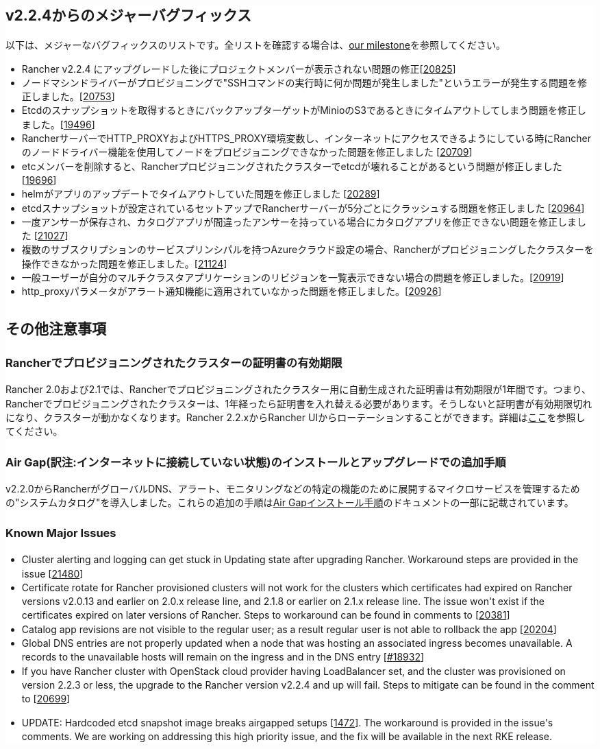 ## v2.2.4からのメジャーバグフィックス

以下は、メジャーなバグフィックスのリストです。全リストを確認する場合は、[our milestone](https://github.com/rancher/rancher/milestone/168)を参照してください。

* Rancher v2.2.4 にアップグレードした後にプロジェクトメンバーが表示されない問題の修正[[20825](https://github.com/rancher/rancher/issues/20825)]
* ノードマシンドライバーがプロビジョニングで"SSHコマンドの実行時に何か問題が発生しました"というエラーが発生する問題を修正しました。[[20753](https://github.com/rancher/rancher/issues/20753)]
* Etcdのスナップショットを取得するときにバックアップターゲットがMinioのS3であるときにタイムアウトしてしまう問題を修正しました。[[19496](https://github.com/rancher/rancher/issues/19496)]
* RancherサーバーでHTTP_PROXYおよびHTTPS_PROXY環境変数し、インターネットにアクセスできるようにしている時にRancherのノードドライバー機能を使用してノードをプロビジョニングできなかった問題を修正しました [[20709](https://github.com/rancher/rancher/issues/20709)]
* etcメンバーを削除すると、Rancherプロビジョニングされたクラスターでetcdが壊れることがあるという問題が修正しました [[19696](https://github.com/rancher/rancher/issues/19696)]
* helmがアプリのアップデートでタイムアウトしていた問題を修正しました [[20289](https://github.com/rancher/rancher/issues/20289)]
* etcdスナップショットが設定されているセットアップでRancherサーバーが5分ごとにクラッシュする問題を修正しました [[20964](https://github.com/rancher/rancher/issues/20964)]
* 一度アンサーが保存され、カタログアプリが間違ったアンサーを持っている場合にカタログアプリを修正できない問題を修正しました [[21027](https://github.com/rancher/rancher/issues/21027)]
* 複数のサブスクリプションのサービスプリンシパルを持つAzureクラウド設定の場合、Rancherがプロビジョニングしたクラスターを操作できなかった問題を修正しました。[[21124](https://github.com/rancher/rancher/issues/21124)]
* 一般ユーザーが自分のマルチクラスタアプリケーションのリビジョンを一覧表示できない場合の問題を修正しました。[[20919](https://github.com/rancher/rancher/issues/20919)]
* http_proxyパラメータがアラート通知機能に適用されていなかった問題を修正しました。[[20926](https://github.com/rancher/rancher/issues/20926)]

## その他注意事項

### Rancherでプロビジョニングされたクラスターの証明書の有効期限

Rancher 2.0および2.1では、Rancherでプロビジョニングされたクラスター用に自動生成された証明書は有効期限が1年間です。つまり、Rancherでプロビジョニングされたクラスターは、1年経ったら証明書を入れ替える必要があります。そうしないと証明書が有効期限切れになり、クラスターが動かなくなります。Rancher 2.2.xからRancher UIからローテーションすることができます。詳細は[ここ](https://rancher.com/docs/rancher/v2.x/en/cluster-admin/certificate-rotation/)を参照してください。

### Air Gap(訳注:インターネットに接続していない状態)のインストールとアップグレードでの追加手順
v2.2.0からRancherがグローバルDNS、アラート、モニタリングなどの特定の機能のために展開するマイクロサービスを管理するための"システムカタログ"を導入しました。これらの追加の手順は[Air Gapインストール手順](https://rancher.com/docs/rancher/v2.x/en/installation/air-gap-high-availability/)のドキュメントの一部に記載されています。

### Known Major Issues

- Cluster alerting and logging can get stuck in Updating state after upgrading Rancher. Workaround steps are provided in the issue [[21480](https://github.com/rancher/rancher/issues/21480)]
- Certificate rotate for Rancher provisioned clusters will not work for the clusters which certificates had expired on Rancher versions v2.0.13 and earlier on 2.0.x release line, and 2.1.8 or earlier on 2.1.x release line. The issue won't exist if the certificates expired on later versions of Rancher. Steps to workaround can be found in comments to [[20381](https://github.com/rancher/rancher/issues/20381)] 
- Catalog app revisions are not visible to the regular user; as a result regular user is not able to rollback the app [[20204](https://github.com/rancher/rancher/issues/20204)]
- Global DNS entries are not properly updated when a node that was hosting an associated ingress becomes unavailable. A records to the unavailable hosts will remain on the ingress and in the DNS entry [[#18932](https://github.com/rancher/rancher/issues/18932)]
- If you have Rancher cluster with OpenStack cloud provider having LoadBalancer set, and the cluster was provisioned on version 2.2.3 or less, the upgrade to the Rancher version v2.2.4 and up will fail. Steps to mitigate can be found in the comment to [[20699](https://github.com/rancher/rancher/issues/20699)]
* UPDATE: Hardcoded etcd snapshot image breaks airgapped setups [[1472](https://github.com/rancher/rke/issues/1472)]. The workaround is provided in the issue's comments. We are working on addressing this high priority issue, and the fix will be available in the next RKE release.
